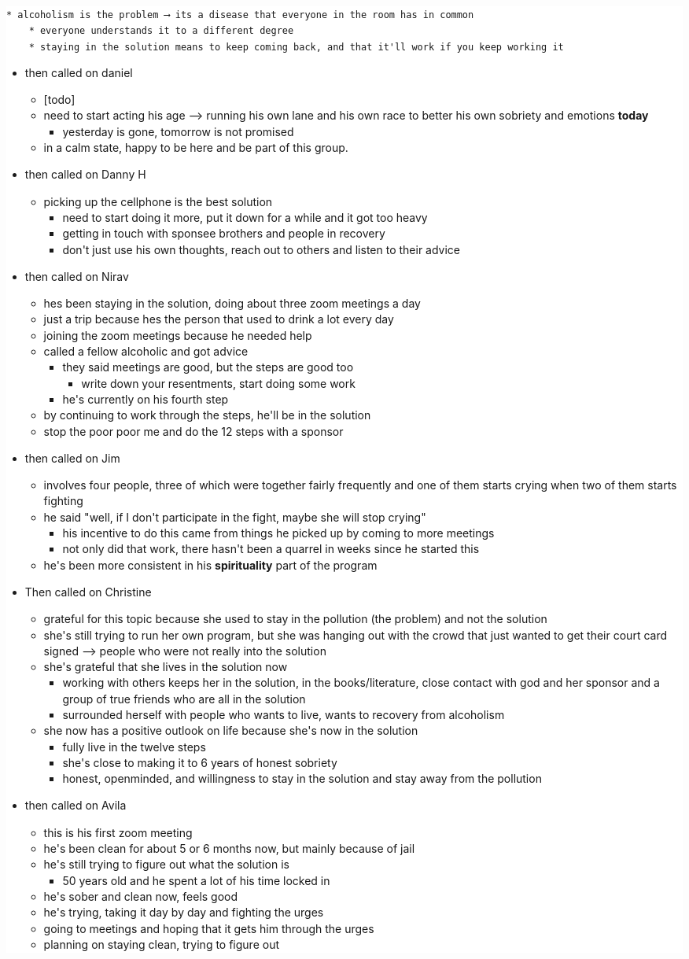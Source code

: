 	* alcoholism is the problem ⟶ its a disease that everyone in the room has in common
		* everyone understands it to a different degree
		* staying in the solution means to keep coming back, and that it'll work if you keep working it

* then called on daniel
	* [todo]
	* need to start acting his age ⟶ running his own lane and his own race to better his own sobriety and emotions **today**
		* yesterday is gone, tomorrow is not promised
	* in a calm state, happy to be here and be part of this group.

* then called on Danny H
	* picking up the cellphone is the best solution
		* need to start doing it more, put it down for a while and it got too heavy
		* getting in touch with sponsee brothers and people in recovery
		* don't just use his own thoughts, reach out to others and listen to their advice


* then called on Nirav
	* hes been staying in the solution, doing about three zoom meetings a day
	* just a trip because hes the person that used to drink a lot every day
	* joining the zoom meetings because he needed help
	* called a fellow alcoholic and got advice
		* they said meetings are good, but the steps are good too
			* write down your resentments, start doing some work
		* he's currently on his fourth step
	* by continuing to work through the steps, he'll be in the solution
	* stop the poor poor me and do the 12 steps with a sponsor

* then called on Jim
	* involves four people, three of which were together fairly frequently and one of them starts crying when two of them starts fighting
	* he said "well, if I don't participate in the fight, maybe she will stop crying"
		* his incentive to do this came from things he picked up by coming to more meetings
		* not only did that work, there hasn't been a quarrel in weeks since he started this
	* he's been more consistent in his **spirituality** part of the program

* Then called on Christine
	* grateful for this topic because she used to stay in the pollution (the problem) and not the solution
	* she's still trying to run her own program, but she was hanging out with the crowd that just wanted to get their court card signed ⟶ people who were not really into the solution
	* she's grateful that she lives in the solution now
		* working with others keeps her in the solution, in the books/literature, close contact with god and her sponsor and a group of true friends who are all in the solution
		* surrounded herself with people who wants to live, wants to recovery from alcoholism
	* she now has a positive outlook on life because she's now in the solution
		* fully live in the twelve steps
		* she's close to making it to 6 years of honest sobriety
		* honest, openminded, and willingness to stay in the solution and stay away from the pollution

* then called on Avila
	* this is his first zoom meeting
	* he's been clean for about 5 or 6 months now, but mainly because of jail
	* he's still trying to figure out what the solution is
		* 50 years old and he spent a lot of his time locked in
	* he's sober and clean now, feels good
	* he's trying, taking it day by day and fighting the urges
	* going to meetings and hoping that it gets him through the urges
	* planning on staying clean, trying to figure out
